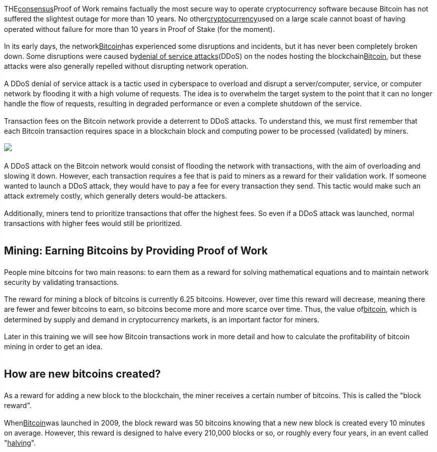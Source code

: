 THE[consensus](https://coinacademy.fr/academie/differents-algorithmes-consensus-blockchain/)Proof of Work remains factually the most secure way to operate cryptocurrency software because Bitcoin has not suffered the slightest outage for more than 10 years. No other[cryptocurrency](https://coinacademy.fr/academie/cryptomonnaie-crypto-monnaie/)used on a large scale cannot boast of having operated without failure for more than 10 years in Proof of Stake (for the moment).

In its early days, the network[Bitcoin](https://coinacademy.fr/bitcoin-btc-fondamental/)has experienced some disruptions and incidents, but it has never been completely broken down. Some disruptions were caused by[denial of service attacks](https://fr.wikipedia.org/wiki/Attaque_par_d%C3%A9ni_de_service)(DDoS) on the nodes hosting the blockchain[Bitcoin](https://coinacademy.fr/bitcoin-btc-fondamental/), but these attacks were also generally repelled without disrupting network operation.

A DDoS denial of service attack is a tactic used in cyberspace to overload and disrupt a server/computer, service, or computer network by flooding it with a high volume of requests. The idea is to overwhelm the target system to the point that it can no longer handle the flow of requests, resulting in degraded performance or even a complete shutdown of the service.

Transaction fees on the Bitcoin network provide a deterrent to DDoS attacks. To understand this, we must first remember that each Bitcoin transaction requires space in a blockchain block and computing power to be processed (validated) by miners.

![](RackMultipart20231011-1-et3x4p_html_aabc19f82c9ca734.jpg)

A DDoS attack on the Bitcoin network would consist of flooding the network with transactions, with the aim of overloading and slowing it down. However, each transaction requires a fee that is paid to miners as a reward for their validation work. If someone wanted to launch a DDoS attack, they would have to pay a fee for every transaction they send. This tactic would make such an attack extremely costly, which generally deters would-be attackers.

Additionally, miners tend to prioritize transactions that offer the highest fees. So even if a DDoS attack was launched, normal transactions with higher fees would still be prioritized.

## **Mining: Earning Bitcoins by Providing Proof of Work**

People mine bitcoins for two main reasons: to earn them as a reward for solving mathematical equations and to maintain network security by validating transactions.

The reward for mining a block of bitcoins is currently 6.25 bitcoins. However, over time this reward will decrease, meaning there are fewer and fewer bitcoins to earn, so bitcoins become more and more scarce over time. Thus, the value of[bitcoin](https://coinacademy.fr/bitcoin-btc-fondamental/), which is determined by supply and demand in cryptocurrency markets, is an important factor for miners.

Later in this training we will see how Bitcoin transactions work in more detail and how to calculate the profitability of bitcoin mining in order to get an idea.

## **How are new bitcoins created?**

As a reward for adding a new block to the blockchain, the miner receives a certain number of bitcoins. This is called the "block reward".

When[Bitcoin](https://coinacademy.fr/bitcoin-btc-fondamental/)was launched in 2009, the block reward was 50 bitcoins knowing that a new new block is created every 10 minutes on average. However, this reward is designed to halve every 210,000 blocks or so, or roughly every four years, in an event called "[halving](https://coinacademy.fr/academie/bitcoin-prochain-halving-compte-a-rebours/)".
